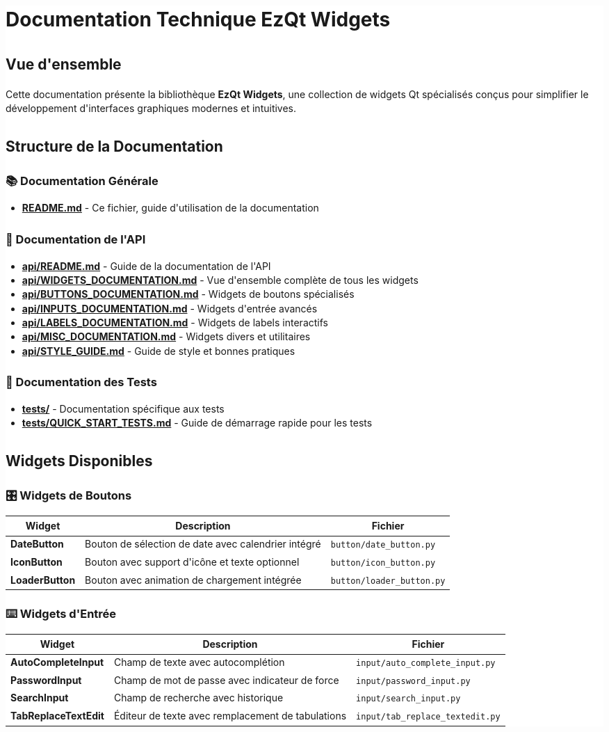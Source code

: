 # Documentation Technique EzQt Widgets

## Vue d'ensemble

Cette documentation présente la bibliothèque **EzQt Widgets**, une collection de widgets Qt spécialisés conçus pour simplifier le développement d'interfaces graphiques modernes et intuitives.

## Structure de la Documentation

### 📚 Documentation Générale
- **[README.md](README.md)** - Ce fichier, guide d'utilisation de la documentation

### 🎯 Documentation de l'API
- **[api/README.md](api/README.md)** - Guide de la documentation de l'API
- **[api/WIDGETS_DOCUMENTATION.md](api/WIDGETS_DOCUMENTATION.md)** - Vue d'ensemble complète de tous les widgets
- **[api/BUTTONS_DOCUMENTATION.md](api/BUTTONS_DOCUMENTATION.md)** - Widgets de boutons spécialisés
- **[api/INPUTS_DOCUMENTATION.md](api/INPUTS_DOCUMENTATION.md)** - Widgets d'entrée avancés
- **[api/LABELS_DOCUMENTATION.md](api/LABELS_DOCUMENTATION.md)** - Widgets de labels interactifs
- **[api/MISC_DOCUMENTATION.md](api/MISC_DOCUMENTATION.md)** - Widgets divers et utilitaires
- **[api/STYLE_GUIDE.md](api/STYLE_GUIDE.md)** - Guide de style et bonnes pratiques

### 🧪 Documentation des Tests
- **[tests/](tests/)** - Documentation spécifique aux tests
- **[tests/QUICK_START_TESTS.md](tests/QUICK_START_TESTS.md)** - Guide de démarrage rapide pour les tests

## Widgets Disponibles

### 🎛️ Widgets de Boutons
| Widget | Description | Fichier |
|--------|-------------|---------|
| **DateButton** | Bouton de sélection de date avec calendrier intégré | `button/date_button.py` |
| **IconButton** | Bouton avec support d'icône et texte optionnel | `button/icon_button.py` |
| **LoaderButton** | Bouton avec animation de chargement intégrée | `button/loader_button.py` |

### ⌨️ Widgets d'Entrée
| Widget | Description | Fichier |
|--------|-------------|---------|
| **AutoCompleteInput** | Champ de texte avec autocomplétion | `input/auto_complete_input.py` |
| **PasswordInput** | Champ de mot de passe avec indicateur de force | `input/password_input.py` |
| **SearchInput** | Champ de recherche avec historique | `input/search_input.py` |
| **TabReplaceTextEdit** | Éditeur de texte avec remplacement de tabulations | `input/tab_replace_textedit.py` |
